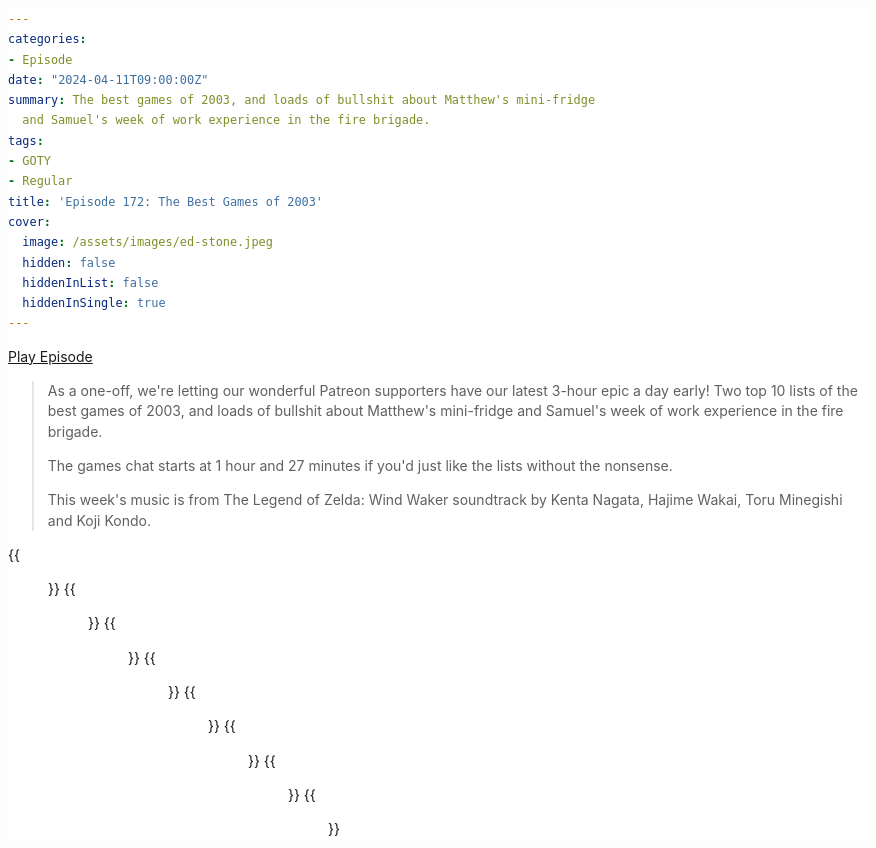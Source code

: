 ```yaml
---
categories:
- Episode
date: "2024-04-11T09:00:00Z"
summary: The best games of 2003, and loads of bullshit about Matthew's mini-fridge
  and Samuel's week of work experience in the fire brigade.
tags:
- GOTY
- Regular
title: 'Episode 172: The Best Games of 2003'
cover: 
  image: /assets/images/ed-stone.jpeg
  hidden: false
  hiddenInList: false
  hiddenInSingle: true
---
```


[Play Episode](https://www.patreon.com/posts/episode-172-best-102104087)
> As a one-off, we're letting our wonderful Patreon supporters have our latest 3-hour epic a day early! Two top 10 lists of the best games of 2003, and loads of bullshit about Matthew's mini-fridge and Samuel's week of work experience in the fire brigade. 
>
> The games chat starts at 1 hour and 27 minutes if you'd just like the lists without the nonsense. 
> 
> This week's music is from The Legend of Zelda: Wind Waker soundtrack by Kenta Nagata, Hajime Wakai, Toru Minegishi and Koji Kondo.

{{<figure 
  src="/assets/images/ed-stone.jpeg" 
  caption="Image Credit: RyanPlugs" 
  alt="Ed Stone">}}
{{<figure 
    src="/assets/images/long-episode-1.jpeg" 
    alt="Long Episode" >}}
{{<figure 
    src="/assets/images/long-episode-2.jpeg" 
    alt="Long Episode" >}}
{{<figure 
    src="/assets/images/betrayal.jpeg" 
    alt="Betrayal" >}}
{{<figure 
    src="/assets/images/jak-2.jpeg" 
    alt="Jak 2" >}}
{{<figure 
    src="/assets/images/aquaman.jpeg" 
    alt="Aquaman" >}}
{{<figure 
    src="/assets/images/matrix.jpeg" 
    alt="Enter the Matrix" >}}
{{<figure 
    src="/assets/images/batman-dark-tomorrow.png" 
    alt="Batman" >}}
